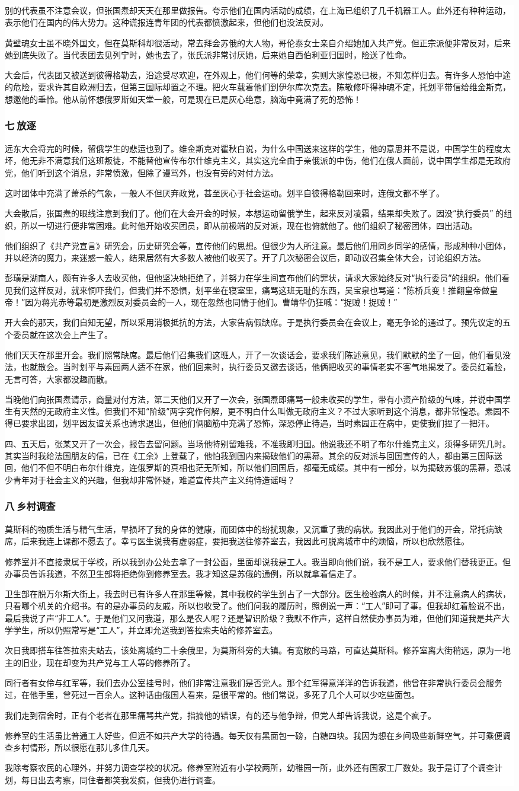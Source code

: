 别的代表虽不注意会议，但张国焘却天天在那里做报告。夸示他们在国内活动的成绩，在上海已组织了几千机器工人。此外还有种种运动，表示他们在国内的伟大势力。这种谎报连青年团的代表都愤激起来，但他们也没法反对。

黄壁魂女士虽不晓外国文，但在莫斯科却很活动，常去拜会苏俄的大人物，哥伦泰女士亲自介绍她加入共产党。但正宗派便非常反对，后来她到底失败了。当代表团去见列宁时，她也去了，张氏派非常讨厌她，后来她自西伯利亚归国时，险送了性命。

大会后，代表团又被送到彼得格勒去，沿途受尽欢迎，在外观上，他们何等的荣幸，实则大家惶恐已极，不知怎样归去。有许多人恐怕中途的危险，要求许其自欧洲归去，但第三国际却置之不理。把火车载着他们到伊尔库次克去。陈敬修吓得神魂不定，托划平带信给维金斯克，想邀他的垂怜。他从前怀想俄罗斯如天堂一般，可是现在已是灰心绝意，脑海中竟满了死的恐怖！

### 七 放逐

远东大会将完的时候，留俄学生的悲运也到了。维金斯克对瞿秋白说，为什么中国送来这样的学生，他的意思并不是说，中国学生的程度太坏，他无非不满意我们这班叛徒，不能替他宣传布尔什维克主义，其实这完全由于亲俄派的中伤，他们在俄人面前，说中国学生都是无政府党，他们听到这个消息，非常愤激，但除了谩骂外，也没有旁的对付方法。

这时团体中充满了萧杀的气象，一般人不但厌弃政党，甚至灰心于社会运动。划平自彼得格勒回来时，连俄文都不学了。

大会散后，张国焘的眼线注意到我们了。他们在大会开会的时候，本想运动留俄学生，起来反对凌霜，结果却失败了。因没“执行委员”
的组织，所以一切进行便非常困难。此时他开始收买团员，即从前极端的反对派，现在也俯就他了。他们组织了秘密团体，四出活动。

他们组织了《共产党宣言》研究会，历史研究会等，宣传他们的思想。但很少为人所注意。最后他们用同乡同学的感情，形成种种小团体，并以经济的魔力，来迷惑一般人，结果居然有大多数人被他们收买了。开了几次秘密会议后，即动议召集全体大会，讨论组织方法。

彭璜是湖南人，颇有许多人去收买他，但他坚决地拒绝了，并努力在学生间宣布他们的罪状，请求大家始终反对“执行委员”的组织。他们看见我们这样反对，就来恫吓我们，但我们并不恐惧，划平坐在寝室里，痛骂这班无耻的东西，吴宝泉也骂道：“陈桥兵变！推翻皇帝做皇帝！”因为蒋光赤等最初是激烈反对委员会的一人，现在忽然也同情于他们。曹靖华仍狂喊：“捉贼！捉贼！”

开大会的那天，我们自知无望，所以采用消极抵抗的方法，大家告病假缺席。于是执行委员会在会议上，毫无争论的通过了。预先议定的五个委员就在这次会上产生了。

他们天天在那里开会。我们照常缺席。最后他们召集我们这班人，开了一次谈话会，要求我们陈述意见，我们默默的坐了一回，他们看见没法，也就散会。当时划平与素园两人适不在家，他们回来时，执行委员又邀去谈话，他俩把收买的事情老实不客气地揭发了。委员红着脸，无言可答，大家都没趣而散。

当晚他们向张国焘请示，商量对付方法，第二天他们又开了一次会，张国焘即痛骂一般未收买的学生，带有小资产阶级的气味，并说中国学生有天然的无政府主义性。但我们不知“阶级”两字究作何解，更不明白什么叫做无政府主义？不过大家听到这个消息，都非常惶恐。素园不得已要求出团，划平因友谊关系也请求退出，但他们俩脑筋中充满了恐怖，深恐停止待遇，当时素园正在病中，更使我们捏了一把汗。

四、五天后，张某又开了一次会，报告去留问题。当场他特别留难我，不准我即归国。他说我还不明了布尔什维克主义，须得多研究几时。其实当时我给法国朋友的信，已在《工余》上登载了，他怕我到国内来揭破他们的黑幕。其余的反对派与回国宣传的人，都由第三国际送回，他们不但不明白布尔什维克，连俄罗斯的真相也茫无所知，所以他们回国后，都毫无成绩。其中有一部分，以为揭破苏俄的黑幕，恐减少青年对于社会主义的兴趣，但我却非常怀疑，难道宣传共产主义纯恃造谣吗？

### 八 乡村调查

莫斯科的物质生活与精气生活，早损坏了我的身体的健康，而团体中的纷扰现象，又沉重了我的病状。我因此对于他们的开会，常托病缺席，后来我连上课都不愿去了。幸亏医生说我有虚弱症，要把我送往修养室去，我因此可脱离城市中的烦恼，所以也欣然愿往。

修养室并不直接隶属于学校，所以我到办公处去拿了一封公函，里面却说我是工人。我当即向他们说，我不是工人，要求他们替我更正。但办事员告诉我道，不然卫生部将拒绝你到修养室去。我才知这是苏俄的通例，所以就拿着信走了。

卫生部在脱万尔斯大街上，我去时已有许多人在那里等候，其中我校的学生到占了一大部分。医生检验病人的时候，并不注意病人的病状，只看哪个机关的介绍书。有的是办事员的友戚，所以也收受了。他们问我的履历时，照例说一声：“工人”即可了事。但我却红着脸说不出，最后我说了声“非工人”。于是他们又问我道，那么是农人呢？还是智识阶级？我默不作声，这样自然使办事员为难，但他们知道我是共产大学学生，所以仍照常写是“工人”，并立即允送我到答拉索夫站的修养室去。

次日我即搭车往答拉索夫站去，该处离城约二十余俄里，为莫斯科旁的大镇。有宽敞的马路，可直达莫斯科。修养室离大街稍远，原为一地主的旧业，现在却变为共产党与工人等的修养所了。

同行者有女伶与红军等，我们去办公室挂号时，他们非常注意我们是否党人。那个红军得意洋洋的告诉我道，他曾在非常执行委员会服务过，在他手里，曾死过一百余人。这种话由俄国人看来，是很平常的。他们常说，多死了几个人可以少吃些面包。

我们走到宿舍时，正有个老者在那里痛骂共产党，指摘他的错误，有的还与他争辩，但党人却告诉我说，这是个疯子。

修养室的生活虽比普通工人好些，但远不如共产大学的待遇。每天仅有黑面包一磅，白糖四块。我因为想在乡间吸些新鲜空气，并可乘便调查乡村情形，所以很愿在那儿多住几天。

我除考察农民的心理外，并努力调查学校的状况。修养室附近有小学校两所，幼稚园一所，此外还有国家工厂数处。我于是订了个调查计划，每日出去考察，同住者都笑我发疯，但我仍进行调查。
